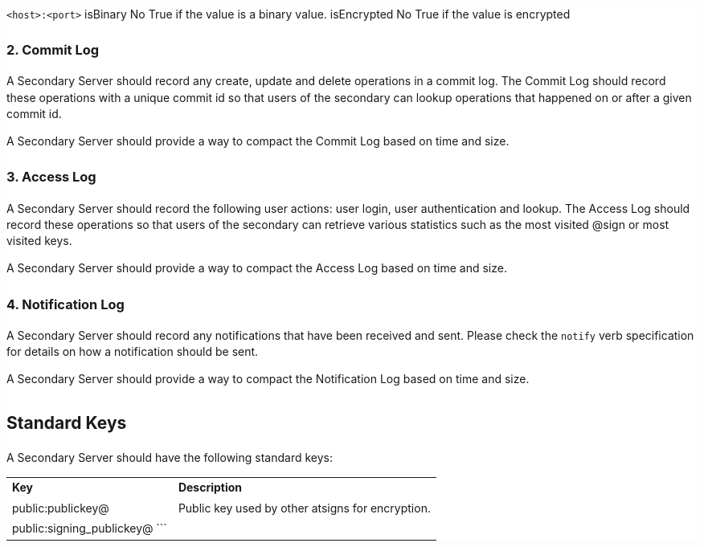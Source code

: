 ```<host>:<port>```
    </td>
    </tr>
    <tr>
    <td>isBinary
    </td>
    <td>No
    </td>
    <td>True if the value is a binary value.
    </td>
    </tr>
    <tr>
    <td>isEncrypted
    </td>
    <td>No
    </td>
    <td>True if the value is encrypted
    </td>
    </tr>
    </table>


### 2. Commit Log

A Secondary Server should record any create, update and delete operations in a commit log. The Commit Log should record these operations with a unique commit id so that users of the secondary can lookup operations that happened on or after a given commit id.

A Secondary Server should provide a way to compact the Commit Log based on time and size.

### 3. Access Log

A Secondary Server should record the following user actions: user login, user authentication and lookup. The Access Log should record these operations so that users of the secondary can retrieve various statistics such as the most visited @sign or most visited keys.

A Secondary Server should provide a way to compact the Access Log based on time and size.

### 4. Notification Log

A Secondary Server should record any notifications that have been received and sent. Please check the `notify` verb specification for details on how a notification should be sent.

A Secondary Server should provide a way to compact the Notification Log based on time and size.

## Standard Keys
A Secondary Server should have the following standard keys:

<table>
  <tr>
   <td>
<strong>Key</strong>
   </td>
   <td><strong>Description</strong>
   </td>
  </tr>
  <tr>
   <td>public:publickey@<atsign>
   </td>
   <td>Public key used by other atsigns for encryption.
   </td>
  </tr>
  <tr>
   <td>public:signing_publickey@<atsign>
```
